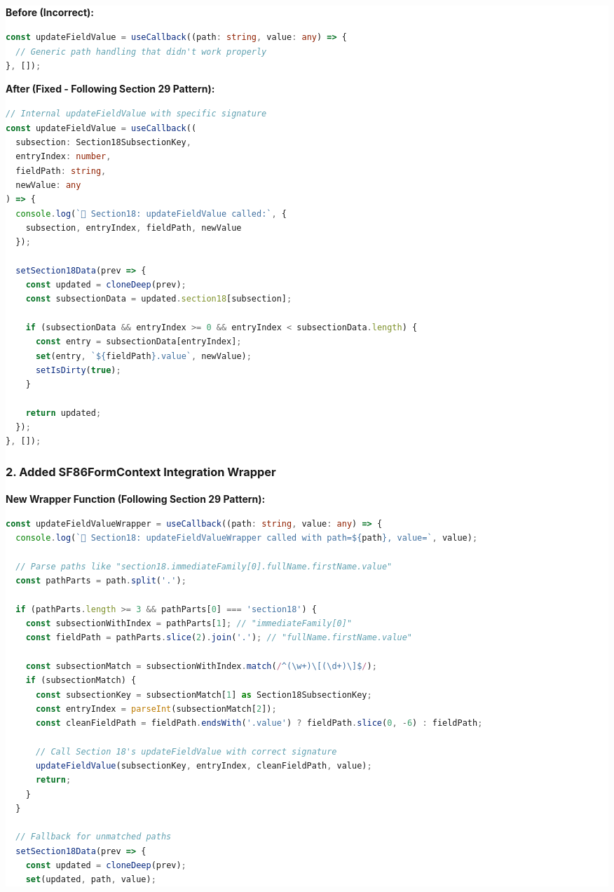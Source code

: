 **Before (Incorrect):**
```typescript
const updateFieldValue = useCallback((path: string, value: any) => {
  // Generic path handling that didn't work properly
}, []);
```

**After (Fixed - Following Section 29 Pattern):**
```typescript
// Internal updateFieldValue with specific signature
const updateFieldValue = useCallback((
  subsection: Section18SubsectionKey,
  entryIndex: number,
  fieldPath: string,
  newValue: any
) => {
  console.log(`🔧 Section18: updateFieldValue called:`, {
    subsection, entryIndex, fieldPath, newValue
  });

  setSection18Data(prev => {
    const updated = cloneDeep(prev);
    const subsectionData = updated.section18[subsection];

    if (subsectionData && entryIndex >= 0 && entryIndex < subsectionData.length) {
      const entry = subsectionData[entryIndex];
      set(entry, `${fieldPath}.value`, newValue);
      setIsDirty(true);
    }

    return updated;
  });
}, []);
```

### 2. **Added SF86FormContext Integration Wrapper**

**New Wrapper Function (Following Section 29 Pattern):**
```typescript
const updateFieldValueWrapper = useCallback((path: string, value: any) => {
  console.log(`🔧 Section18: updateFieldValueWrapper called with path=${path}, value=`, value);

  // Parse paths like "section18.immediateFamily[0].fullName.firstName.value"
  const pathParts = path.split('.');

  if (pathParts.length >= 3 && pathParts[0] === 'section18') {
    const subsectionWithIndex = pathParts[1]; // "immediateFamily[0]"
    const fieldPath = pathParts.slice(2).join('.'); // "fullName.firstName.value"

    const subsectionMatch = subsectionWithIndex.match(/^(\w+)\[(\d+)\]$/);
    if (subsectionMatch) {
      const subsectionKey = subsectionMatch[1] as Section18SubsectionKey;
      const entryIndex = parseInt(subsectionMatch[2]);
      const cleanFieldPath = fieldPath.endsWith('.value') ? fieldPath.slice(0, -6) : fieldPath;

      // Call Section 18's updateFieldValue with correct signature
      updateFieldValue(subsectionKey, entryIndex, cleanFieldPath, value);
      return;
    }
  }

  // Fallback for unmatched paths
  setSection18Data(prev => {
    const updated = cloneDeep(prev);
    set(updated, path, value);
```